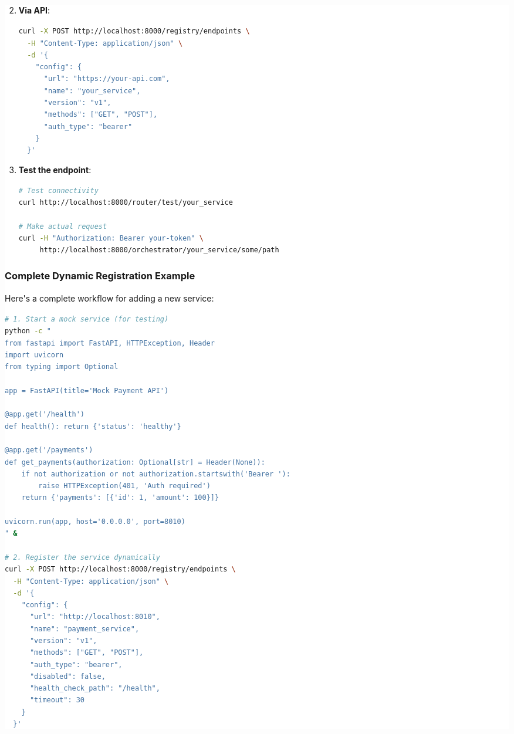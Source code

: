 2. **Via API**:
   ```bash
   curl -X POST http://localhost:8000/registry/endpoints \
     -H "Content-Type: application/json" \
     -d '{
       "config": {
         "url": "https://your-api.com",
         "name": "your_service",
         "version": "v1",
         "methods": ["GET", "POST"],
         "auth_type": "bearer"
       }
     }'
   ```

3. **Test the endpoint**:
   ```bash
   # Test connectivity
   curl http://localhost:8000/router/test/your_service
   
   # Make actual request
   curl -H "Authorization: Bearer your-token" \
        http://localhost:8000/orchestrator/your_service/some/path
   ```

### Complete Dynamic Registration Example

Here's a complete workflow for adding a new service:

```bash
# 1. Start a mock service (for testing)
python -c "
from fastapi import FastAPI, HTTPException, Header
import uvicorn
from typing import Optional

app = FastAPI(title='Mock Payment API')

@app.get('/health')
def health(): return {'status': 'healthy'}

@app.get('/payments')
def get_payments(authorization: Optional[str] = Header(None)):
    if not authorization or not authorization.startswith('Bearer '):
        raise HTTPException(401, 'Auth required')
    return {'payments': [{'id': 1, 'amount': 100}]}

uvicorn.run(app, host='0.0.0.0', port=8010)
" &

# 2. Register the service dynamically
curl -X POST http://localhost:8000/registry/endpoints \
  -H "Content-Type: application/json" \
  -d '{
    "config": {
      "url": "http://localhost:8010",
      "name": "payment_service",
      "version": "v1",
      "methods": ["GET", "POST"],
      "auth_type": "bearer",
      "disabled": false,
      "health_check_path": "/health",
      "timeout": 30
    }
  }'

```